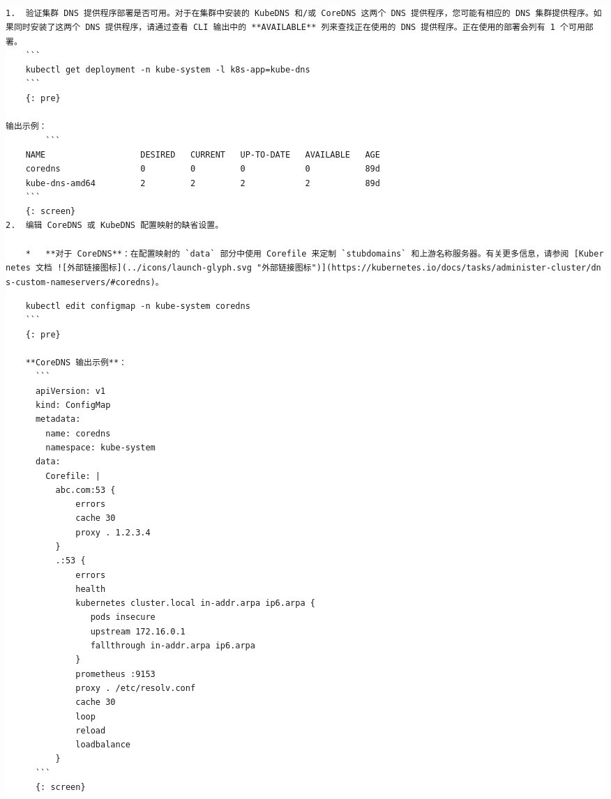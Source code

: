```
1.  验证集群 DNS 提供程序部署是否可用。对于在集群中安装的 KubeDNS 和/或 CoreDNS 这两个 DNS 提供程序，您可能有相应的 DNS 集群提供程序。如果同时安装了这两个 DNS 提供程序，请通过查看 CLI 输出中的 **AVAILABLE** 列来查找正在使用的 DNS 提供程序。正在使用的部署会列有 1 个可用部署。
    ```
    kubectl get deployment -n kube-system -l k8s-app=kube-dns
    ```
    {: pre}

输出示例：
        ```
    NAME                   DESIRED   CURRENT   UP-TO-DATE   AVAILABLE   AGE
    coredns                0         0         0            0           89d
    kube-dns-amd64         2         2         2            2           89d
    ```
    {: screen}
2.  编辑 CoreDNS 或 KubeDNS 配置映射的缺省设置。

    *   **对于 CoreDNS**：在配置映射的 `data` 部分中使用 Corefile 来定制 `stubdomains` 和上游名称服务器。有关更多信息，请参阅 [Kubernetes 文档 ![外部链接图标](../icons/launch-glyph.svg "外部链接图标")](https://kubernetes.io/docs/tasks/administer-cluster/dns-custom-nameservers/#coredns)。
```
        kubectl edit configmap -n kube-system coredns
        ```
        {: pre}

        **CoreDNS 输出示例**：
          ```
          apiVersion: v1
          kind: ConfigMap
          metadata:
            name: coredns
            namespace: kube-system
          data:
            Corefile: |
              abc.com:53 {
                  errors
                  cache 30
                  proxy . 1.2.3.4
              }
              .:53 {
                  errors
                  health
                  kubernetes cluster.local in-addr.arpa ip6.arpa {
                     pods insecure
                     upstream 172.16.0.1
                     fallthrough in-addr.arpa ip6.arpa
                  }
                  prometheus :9153
                  proxy . /etc/resolv.conf
                  cache 30
                  loop
                  reload
                  loadbalance
              }
          ```
          {: screen}
